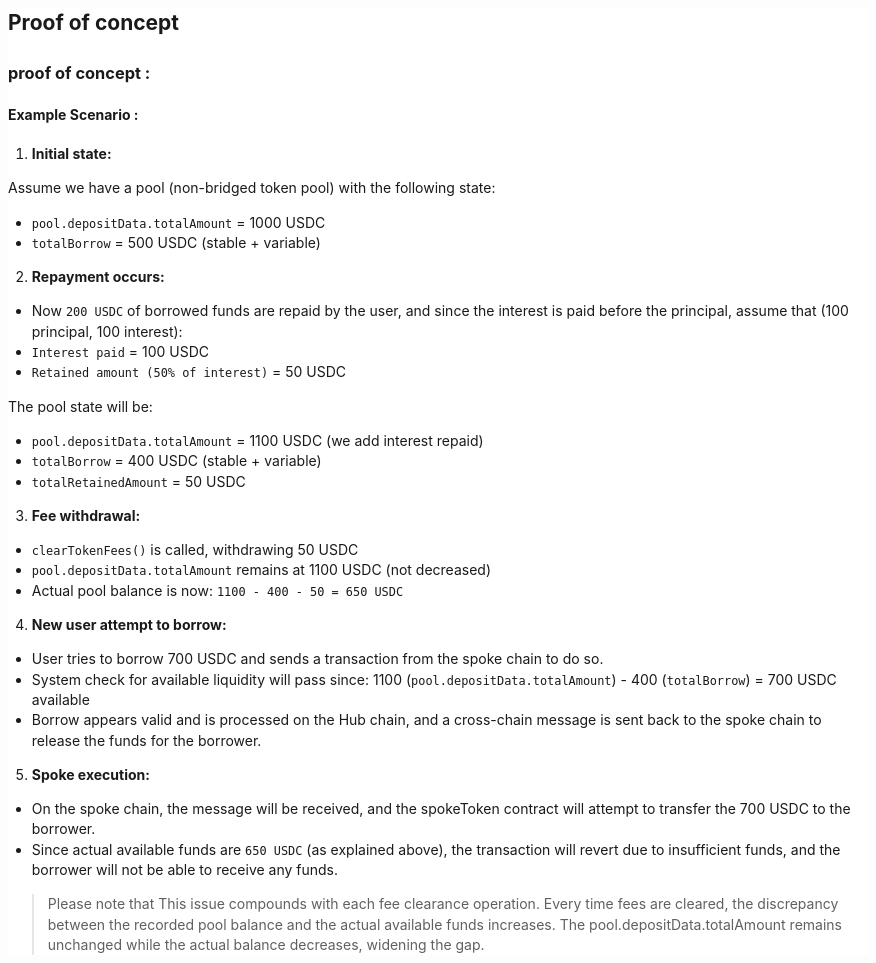 ## Proof of concept

### proof of concept :

#### Example Scenario :

1. **Initial state:**

Assume we have a pool (non-bridged token pool) with the following state:

* `pool.depositData.totalAmount` = 1000 USDC
* `totalBorrow` = 500 USDC (stable + variable)

2. **Repayment occurs:**

* Now `200 USDC` of borrowed funds are repaid by the user, and since the interest is paid before the principal, assume that (100 principal, 100 interest):
* `Interest paid` = 100 USDC
* `Retained amount (50% of interest)` = 50 USDC

The pool state will be:

* `pool.depositData.totalAmount` = 1100 USDC (we add interest repaid)
* `totalBorrow` = 400 USDC (stable + variable)
* `totalRetainedAmount` = 50 USDC

3. **Fee withdrawal:**

* `clearTokenFees()` is called, withdrawing 50 USDC
* `pool.depositData.totalAmount` remains at 1100 USDC (not decreased)
* Actual pool balance is now: `1100 - 400 - 50 = 650 USDC`

4. **New user attempt to borrow:**

* User tries to borrow 700 USDC and sends a transaction from the spoke chain to do so.
* System check for available liquidity will pass since: 1100 (`pool.depositData.totalAmount`) - 400 (`totalBorrow`) = 700 USDC available
* Borrow appears valid and is processed on the Hub chain, and a cross-chain message is sent back to the spoke chain to release the funds for the borrower.

5. **Spoke execution:**

* On the spoke chain, the message will be received, and the spokeToken contract will attempt to transfer the 700 USDC to the borrower.
* Since actual available funds are `650 USDC` (as explained above), the transaction will revert due to insufficient funds, and the borrower will not be able to receive any funds.

> Please note that This issue compounds with each fee clearance operation. Every time fees are cleared, the discrepancy between the recorded pool balance and the actual available funds increases. The pool.depositData.totalAmount remains unchanged while the actual balance decreases, widening the gap.
